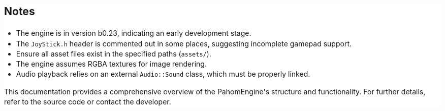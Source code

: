 ## Notes
- The engine is in version b0.23, indicating an early development stage.
- The `JoyStick.h` header is commented out in some places, suggesting incomplete gamepad support.
- Ensure all asset files exist in the specified paths (`assets/`).
- The engine assumes RGBA textures for image rendering.
- Audio playback relies on an external `Audio::Sound` class, which must be properly linked.

This documentation provides a comprehensive overview of the PahomEngine's structure and functionality. For further details, refer to the source code or contact the developer.
